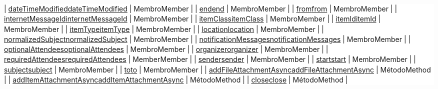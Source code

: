 | [<span data-ttu-id="3cdf6-130">dateTimeModified</span><span class="sxs-lookup"><span data-stu-id="3cdf6-130">dateTimeModified</span></span>](#datetimemodified-date) | <span data-ttu-id="3cdf6-131">Membro</span><span class="sxs-lookup"><span data-stu-id="3cdf6-131">Member</span></span> |
| [<span data-ttu-id="3cdf6-132">end</span><span class="sxs-lookup"><span data-stu-id="3cdf6-132">end</span></span>](#end-datetime) | <span data-ttu-id="3cdf6-133">Membro</span><span class="sxs-lookup"><span data-stu-id="3cdf6-133">Member</span></span> |
| [<span data-ttu-id="3cdf6-134">from</span><span class="sxs-lookup"><span data-stu-id="3cdf6-134">from</span></span>](#from-emailaddressdetails) | <span data-ttu-id="3cdf6-135">Membro</span><span class="sxs-lookup"><span data-stu-id="3cdf6-135">Member</span></span> |
| [<span data-ttu-id="3cdf6-136">internetMessageId</span><span class="sxs-lookup"><span data-stu-id="3cdf6-136">internetMessageId</span></span>](#internetmessageid-string) | <span data-ttu-id="3cdf6-137">Membro</span><span class="sxs-lookup"><span data-stu-id="3cdf6-137">Member</span></span> |
| [<span data-ttu-id="3cdf6-138">itemClass</span><span class="sxs-lookup"><span data-stu-id="3cdf6-138">itemClass</span></span>](#itemclass-string) | <span data-ttu-id="3cdf6-139">Membro</span><span class="sxs-lookup"><span data-stu-id="3cdf6-139">Member</span></span> |
| [<span data-ttu-id="3cdf6-140">itemId</span><span class="sxs-lookup"><span data-stu-id="3cdf6-140">itemId</span></span>](#nullable-itemid-string) | <span data-ttu-id="3cdf6-141">Membro</span><span class="sxs-lookup"><span data-stu-id="3cdf6-141">Member</span></span> |
| [<span data-ttu-id="3cdf6-142">itemType</span><span class="sxs-lookup"><span data-stu-id="3cdf6-142">itemType</span></span>](#itemtype-officemailboxenumsitemtype) | <span data-ttu-id="3cdf6-143">Membro</span><span class="sxs-lookup"><span data-stu-id="3cdf6-143">Member</span></span> |
| [<span data-ttu-id="3cdf6-144">location</span><span class="sxs-lookup"><span data-stu-id="3cdf6-144">location</span></span>](#location-stringlocation) | <span data-ttu-id="3cdf6-145">Membro</span><span class="sxs-lookup"><span data-stu-id="3cdf6-145">Member</span></span> |
| [<span data-ttu-id="3cdf6-146">normalizedSubject</span><span class="sxs-lookup"><span data-stu-id="3cdf6-146">normalizedSubject</span></span>](#normalizedsubject-string) | <span data-ttu-id="3cdf6-147">Membro</span><span class="sxs-lookup"><span data-stu-id="3cdf6-147">Member</span></span> |
| [<span data-ttu-id="3cdf6-148">notificationMessages</span><span class="sxs-lookup"><span data-stu-id="3cdf6-148">notificationMessages</span></span>](#notificationmessages-notificationmessages) | <span data-ttu-id="3cdf6-149">Membro</span><span class="sxs-lookup"><span data-stu-id="3cdf6-149">Member</span></span> |
| [<span data-ttu-id="3cdf6-150">optionalAttendees</span><span class="sxs-lookup"><span data-stu-id="3cdf6-150">optionalAttendees</span></span>](#optionalattendees-arrayemailaddressdetailsrecipients) | <span data-ttu-id="3cdf6-151">Membro</span><span class="sxs-lookup"><span data-stu-id="3cdf6-151">Member</span></span> |
| [<span data-ttu-id="3cdf6-152">organizer</span><span class="sxs-lookup"><span data-stu-id="3cdf6-152">organizer</span></span>](#organizer-emailaddressdetails) | <span data-ttu-id="3cdf6-153">Membro</span><span class="sxs-lookup"><span data-stu-id="3cdf6-153">Member</span></span> |
| [<span data-ttu-id="3cdf6-154">requiredAttendees</span><span class="sxs-lookup"><span data-stu-id="3cdf6-154">requiredAttendees</span></span>](#requiredattendees-arrayemailaddressdetailsrecipients) | <span data-ttu-id="3cdf6-155">Member</span><span class="sxs-lookup"><span data-stu-id="3cdf6-155">Member</span></span> |
| [<span data-ttu-id="3cdf6-156">sender</span><span class="sxs-lookup"><span data-stu-id="3cdf6-156">sender</span></span>](#sender-emailaddressdetails) | <span data-ttu-id="3cdf6-157">Membro</span><span class="sxs-lookup"><span data-stu-id="3cdf6-157">Member</span></span> |
| [<span data-ttu-id="3cdf6-158">start</span><span class="sxs-lookup"><span data-stu-id="3cdf6-158">start</span></span>](#start-datetime) | <span data-ttu-id="3cdf6-159">Membro</span><span class="sxs-lookup"><span data-stu-id="3cdf6-159">Member</span></span> |
| [<span data-ttu-id="3cdf6-160">subject</span><span class="sxs-lookup"><span data-stu-id="3cdf6-160">subject</span></span>](#subject-stringsubject) | <span data-ttu-id="3cdf6-161">Membro</span><span class="sxs-lookup"><span data-stu-id="3cdf6-161">Member</span></span> |
| [<span data-ttu-id="3cdf6-162">to</span><span class="sxs-lookup"><span data-stu-id="3cdf6-162">to</span></span>](#to-arrayemailaddressdetailsrecipients) | <span data-ttu-id="3cdf6-163">Membro</span><span class="sxs-lookup"><span data-stu-id="3cdf6-163">Member</span></span> |
| [<span data-ttu-id="3cdf6-164">addFileAttachmentAsync</span><span class="sxs-lookup"><span data-stu-id="3cdf6-164">addFileAttachmentAsync</span></span>](#addfileattachmentasyncuri-attachmentname-options-callback) | <span data-ttu-id="3cdf6-165">Método</span><span class="sxs-lookup"><span data-stu-id="3cdf6-165">Method</span></span> |
| [<span data-ttu-id="3cdf6-166">addItemAttachmentAsync</span><span class="sxs-lookup"><span data-stu-id="3cdf6-166">addItemAttachmentAsync</span></span>](#additemattachmentasyncitemid-attachmentname-options-callback) | <span data-ttu-id="3cdf6-167">Método</span><span class="sxs-lookup"><span data-stu-id="3cdf6-167">Method</span></span> |
| [<span data-ttu-id="3cdf6-168">close</span><span class="sxs-lookup"><span data-stu-id="3cdf6-168">close</span></span>](#close) | <span data-ttu-id="3cdf6-169">Método</span><span class="sxs-lookup"><span data-stu-id="3cdf6-169">Method</span></span> |